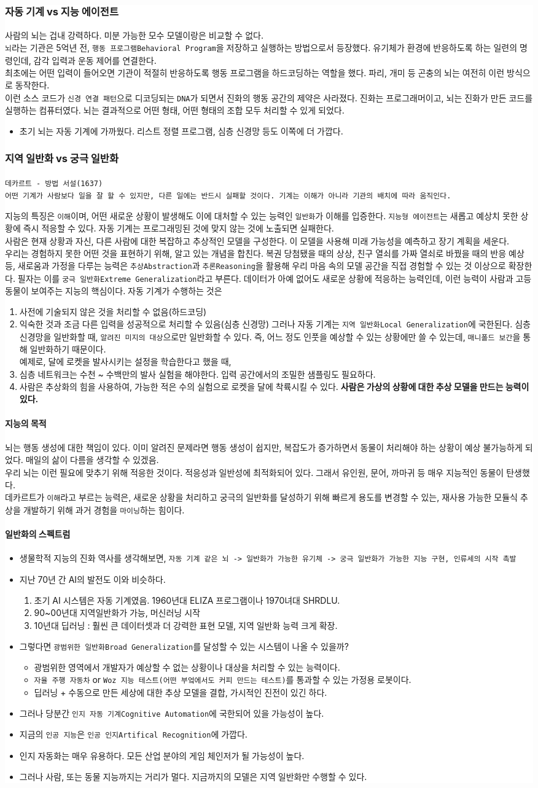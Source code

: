 ### 자동 기계 vs 지능 에이전트
사람의 뇌는 겁내 강력하다. 미분 가능한 모수 모델이랑은 비교할 수 없다.   
`뇌`라는 기관은 5억년 전, `행동 프로그램Behavioral Program`을 저장하고 실행하는 방법으로서 등장했다. 유기체가 환경에 반응하도록 하는 일련의 명령인데, 감각 입력과 운동 제어를 연결한다.  
최초에는 어떤 입력이 들어오면 기관이 적절히 반응하도록 행동 프로그램을 하드코딩하는 역할을 했다. 파리, 개미 등 곤충의 뇌는 여전히 이런 방식으로 동작한다.  
이런 소스 코드가 `신경 연결 패턴`으로 디코딩되는 `DNA`가 되면서 진화의 행동 공간의 제약은 사라졌다. 진화는 프로그래머이고, 뇌는 진화가 만든 코드를 실행하는 컴퓨터였다. 뇌는 결과적으로 어떤 형태, 어떤 형태의 조합 모두 처리할 수 있게 되었다.  
- 초기 뇌는 자동 기계에 가까웠다. 리스트 정렬 프로그램, 심층 신경망 등도 이쪽에 더 가깝다. 

### 지역 일반화 vs 궁극 일반화
```
데카르트 - 방법 서설(1637)
어떤 기계가 사람보다 일을 잘 할 수 있지만, 다른 일에는 반드시 실패할 것이다. 기계는 이해가 아니라 기관의 배치에 따라 움직인다.
```
지능의 특징은 `이해`이며, 어떤 새로운 상황이 발생해도 이에 대처할 수 있는 능력인 `일반화`가 이해를 입증한다. `지능형 에이전트`는 새롭고 예상치 못한 상황에 즉시 적응할 수 있다. 자동 기계는 프로그래밍된 것에 맞지 않는 것에 노출되면 실패한다.  
사람은 현재 상황과 자신, 다른 사람에 대한 복잡하고 추상적인 모델을 구성한다. 이 모델을 사용해 미래 가능성을 예측하고 장기 계획을 세운다.  
우리는 경험하지 못한 어떤 것을 표현하기 위해, 알고 있는 개념을 합친다. 복권 당첨됐을 때의 상상, 친구 열쇠를 가짜 열쇠로 바꿨을 때의 반응 예상 등, 새로움과 가정을 다루는 능력은 `추상Abstraction`과 `추론Reasoning`을 활용해 우리 마음 속의 모델 공간을 직접 경험할 수 있는 것 이상으로 확장한다. 필자는 이를 `궁극 일반화Extreme Generalization`라고 부른다. 데이터가 아예 없어도 새로운 상황에 적응하는 능력인데, 이런 능력이 사람과 고등 동물이 보여주는 지능의 핵심이다. 
자동 기계가 수행하는 것은 
1. 사전에 기술되지 않은 것을 처리할 수 없음(하드코딩)
2. 익숙한 것과 조금 다른 입력을 성공적으로 처리할 수 있음(심층 신경망)
그러나 자동 기계는 `지역 일반화Local Generalization`에 국한된다. 심층 신경망을 일반화할 때, `알려진 미지의 대상`으로만 일반화할 수 있다. 즉, 어느 정도 인풋을 예상할 수 있는 상황에만 쓸 수 있는데, `매니폴드 보간`을 통해 일반화하기 때문이다.  
예제로, 달에 로켓을 발사시키는 설정을 학습한다고 했을 때, 
1. 심층 네트워크는 수천 ~ 수백만의 발사 실험을 해야한다. 입력 공간에서의 조밀한 샘플링도 필요하다. 
2. 사람은 추상화의 힘을 사용하여, 가능한 적은 수의 실험으로 로켓을 달에 착륙시킬 수 있다.  **사람은 가상의 상황에 대한 추상 모델을 만드는 능력이 있다.**

#### 지능의 목적
뇌는 행동 생성에 대한 책임이 있다. 이미 알려진 문제라면 행동 생성이 쉽지만, 복잡도가 증가하면서 동물이 처리해야 하는 상황이 예상 불가능하게 되었다. 매일의 삶이 다름을 생각할 수 있겠음.  
우리 뇌는 이런 필요에 맞추기 위해 적응한 것이다. 적응성과 일반성에 최적화되어 있다. 그래서 유인원, 문어, 까마귀 등 매우 지능적인 동물이 탄생했다.  
데카르트가 `이해`라고 부르는 능력은, 새로운 상황을 처리하고 궁극의 일반화를 달성하기 위해 빠르게 용도를 변경할 수 있는, 재사용 가능한 모듈식 추상을 개발하기 위해 과거 경험을 `마이닝`하는 힘이다. 


#### 일반화의 스펙트럼
- 생물학적 지능의 진화 역사를 생각해보면, `자동 기계 같은 뇌 -> 일반화가 가능한 유기체 -> 궁극 일반화가 가능한 지능 구현, 인류세의 시작 촉발`
- 지난 70년 간 AI의 발전도 이와 비슷하다.
	1. 초기 AI 시스템은 자동 기계였음. 1960년대 ELIZA 프로그램이나 1970녀대 SHRDLU.
	2. 90~00년대 지역일반화가 가능, 머신러닝 시작
	3. 10년대 딥러닝 : 훨씬 큰 데이터셋과 더 강력한 표현 모델, 지역 일반화 능력 크게 확장.

- 그렇다면 `광범위한 일반화Broad Generalization`를 달성할 수 있는 시스템이 나올 수 있을까?
	- 광범위한 영역에서 개발자가 예상할 수 없는 상황이나 대상을 처리할 수 있는 능력이다.
	- `자율 주행 자동차` or `Woz 지능 테스트(어떤 부엌에서도 커피 만드는 테스트)`를 통과할 수 있는 가정용 로봇이다.
	- 딥러닝 + 수동으로 만든 세상에 대한 추상 모델을 결합, 가시적인 진전이 있긴 하다.

- 그러나 당분간 `인지 자동 기계Cognitive Automation`에 국한되어 있을 가능성이 높다.
- 지금의 `인공 지능`은 `인공 인지Artifical Recognition`에 가깝다. 
- 인지 자동화는 매우 유용하다. 모든 산업 분야의 게임 체인저가 될 가능성이 높다.
- 그러나 사람, 또는 동물 지능까지는 거리가 멀다. 지금까지의 모델은 지역 일반화만 수행할 수 있다.
